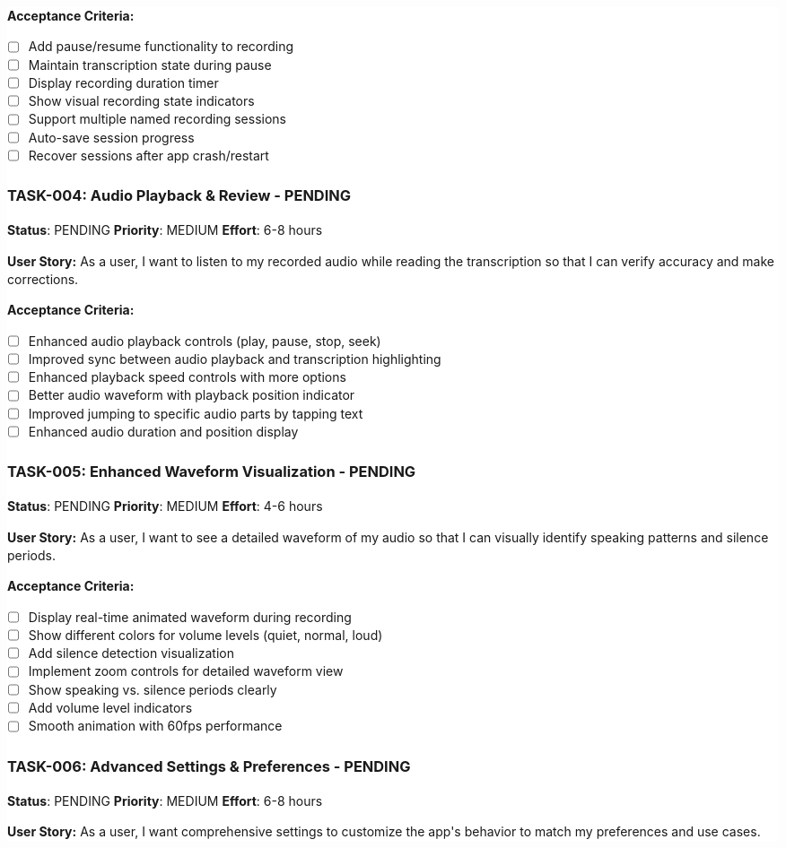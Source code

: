 **Acceptance Criteria:**
- [ ] Add pause/resume functionality to recording
- [ ] Maintain transcription state during pause
- [ ] Display recording duration timer
- [ ] Show visual recording state indicators
- [ ] Support multiple named recording sessions
- [ ] Auto-save session progress
- [ ] Recover sessions after app crash/restart

### TASK-004: Audio Playback & Review - PENDING
**Status**: PENDING
**Priority**: MEDIUM
**Effort**: 6-8 hours

**User Story:**
As a user, I want to listen to my recorded audio while reading the transcription so that I can verify accuracy and make corrections.

**Acceptance Criteria:**
- [ ] Enhanced audio playback controls (play, pause, stop, seek)
- [ ] Improved sync between audio playback and transcription highlighting
- [ ] Enhanced playback speed controls with more options
- [ ] Better audio waveform with playback position indicator
- [ ] Improved jumping to specific audio parts by tapping text
- [ ] Enhanced audio duration and position display

### TASK-005: Enhanced Waveform Visualization - PENDING
**Status**: PENDING
**Priority**: MEDIUM
**Effort**: 4-6 hours

**User Story:**
As a user, I want to see a detailed waveform of my audio so that I can visually identify speaking patterns and silence periods.

**Acceptance Criteria:**
- [ ] Display real-time animated waveform during recording
- [ ] Show different colors for volume levels (quiet, normal, loud)
- [ ] Add silence detection visualization
- [ ] Implement zoom controls for detailed waveform view
- [ ] Show speaking vs. silence periods clearly
- [ ] Add volume level indicators
- [ ] Smooth animation with 60fps performance

### TASK-006: Advanced Settings & Preferences - PENDING
**Status**: PENDING
**Priority**: MEDIUM
**Effort**: 6-8 hours

**User Story:**
As a user, I want comprehensive settings to customize the app's behavior to match my preferences and use cases.
